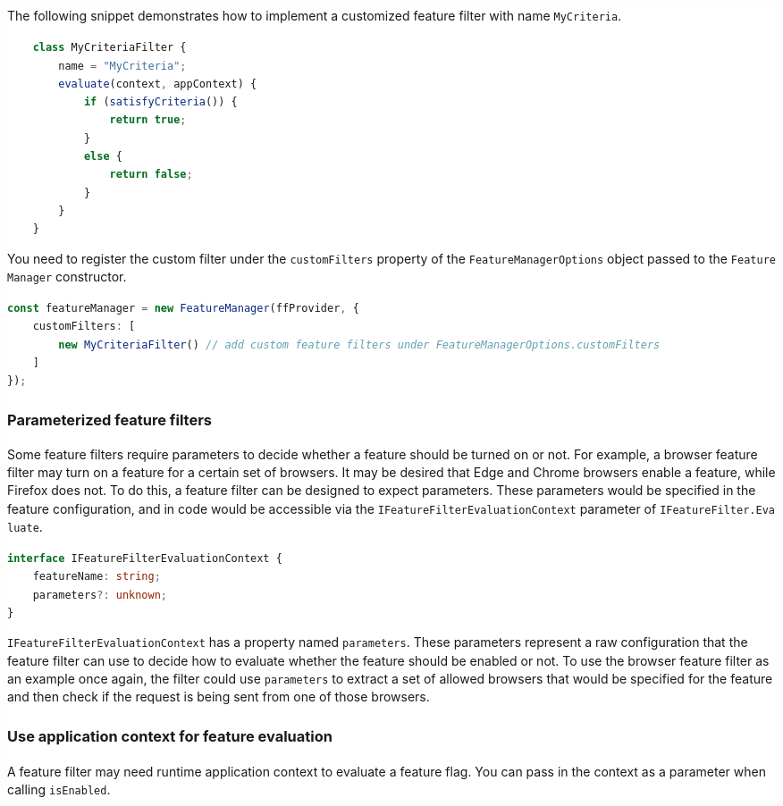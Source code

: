 The following snippet demonstrates how to implement a customized feature filter with name `MyCriteria`.

```typescript
    class MyCriteriaFilter {
        name = "MyCriteria";
        evaluate(context, appContext) {
            if (satisfyCriteria()) {
                return true;
            }
            else {
                return false;
            }
        }
    }
```

You need to register the custom filter under the `customFilters` property of the `FeatureManagerOptions` object passed to the `FeatureManager` constructor.

```typescript
const featureManager = new FeatureManager(ffProvider, {
    customFilters: [
        new MyCriteriaFilter() // add custom feature filters under FeatureManagerOptions.customFilters
    ]
});
```

### Parameterized feature filters

Some feature filters require parameters to decide whether a feature should be turned on or not. For example, a browser feature filter may turn on a feature for a certain set of browsers. It may be desired that Edge and Chrome browsers enable a feature, while Firefox does not. To do this, a feature filter can be designed to expect parameters. These parameters would be specified in the feature configuration, and in code would be accessible via the `IFeatureFilterEvaluationContext` parameter of `IFeatureFilter.Evaluate`.

```typescript
interface IFeatureFilterEvaluationContext {
    featureName: string;
    parameters?: unknown;
}
```

`IFeatureFilterEvaluationContext` has a property named `parameters`. These parameters represent a raw configuration that the feature filter can use to decide how to evaluate whether the feature should be enabled or not. To use the browser feature filter as an example once again, the filter could use `parameters` to extract a set of allowed browsers that would be specified for the feature and then check if the request is being sent from one of those browsers.

### Use application context for feature evaluation

A feature filter may need runtime application context to evaluate a feature flag. You can pass in the context as a parameter when calling `isEnabled`.
